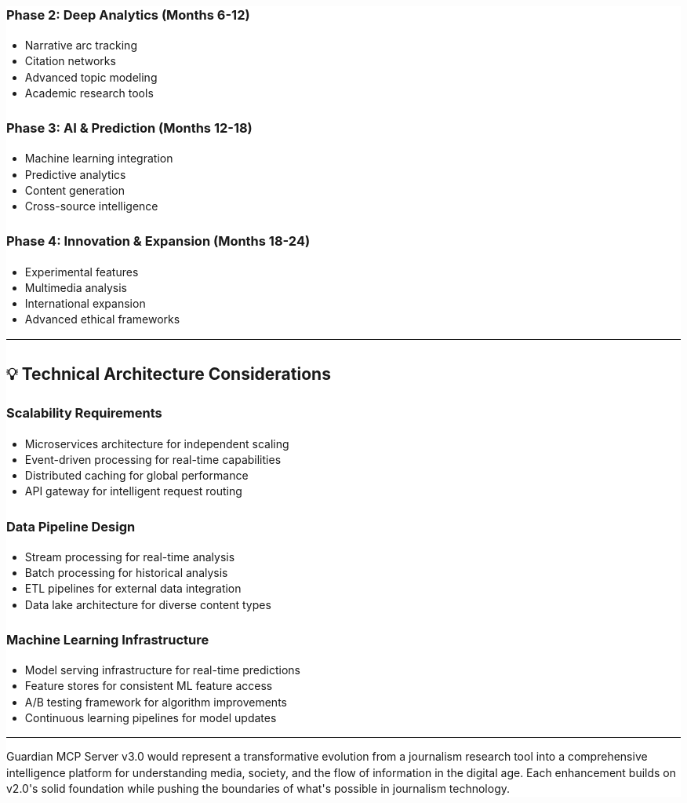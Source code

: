 ### **Phase 2: Deep Analytics** (Months 6-12)
- Narrative arc tracking
- Citation networks
- Advanced topic modeling
- Academic research tools

### **Phase 3: AI & Prediction** (Months 12-18)
- Machine learning integration
- Predictive analytics
- Content generation
- Cross-source intelligence

### **Phase 4: Innovation & Expansion** (Months 18-24)
- Experimental features
- Multimedia analysis
- International expansion
- Advanced ethical frameworks

---

## 💡 **Technical Architecture Considerations**

### **Scalability Requirements**
- Microservices architecture for independent scaling
- Event-driven processing for real-time capabilities
- Distributed caching for global performance
- API gateway for intelligent request routing

### **Data Pipeline Design**
- Stream processing for real-time analysis
- Batch processing for historical analysis
- ETL pipelines for external data integration
- Data lake architecture for diverse content types

### **Machine Learning Infrastructure**
- Model serving infrastructure for real-time predictions
- Feature stores for consistent ML feature access
- A/B testing framework for algorithm improvements
- Continuous learning pipelines for model updates

---

Guardian MCP Server v3.0 would represent a transformative evolution from a journalism research tool into a comprehensive intelligence platform for understanding media, society, and the flow of information in the digital age. Each enhancement builds on v2.0's solid foundation while pushing the boundaries of what's possible in journalism technology.
